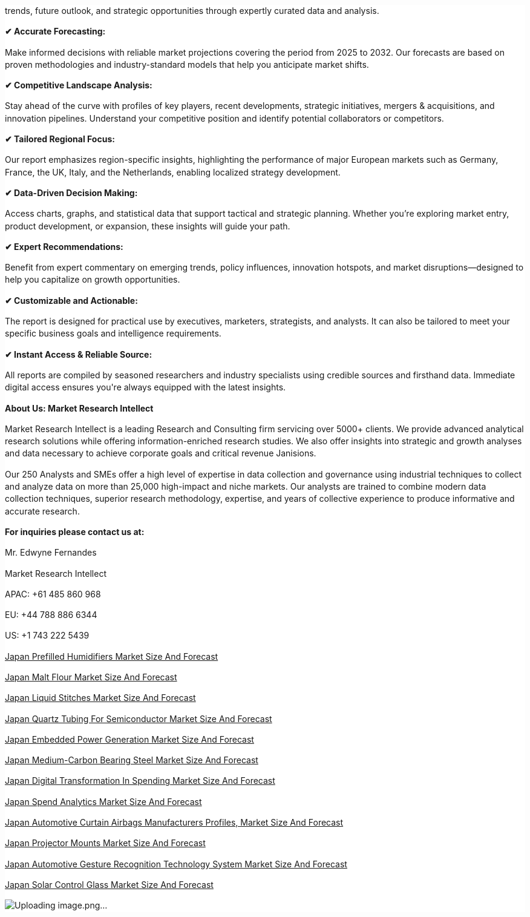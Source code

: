 trends, future outlook, and strategic opportunities through expertly curated data and analysis.</p><p><strong>✔ Accurate Forecasting:</strong></p><p>Make informed decisions with reliable market projections covering the period from 2025 to 2032. Our forecasts are based on proven methodologies and industry-standard models that help you anticipate market shifts.</p><p><strong>✔ Competitive Landscape Analysis:</strong></p><p>Stay ahead of the curve with profiles of key players, recent developments, strategic initiatives, mergers &amp; acquisitions, and innovation pipelines. Understand your competitive position and identify potential collaborators or competitors.</p><p><strong>✔ Tailored Regional Focus:</strong></p><p>Our report emphasizes region-specific insights, highlighting the performance of major European markets such as Germany, France, the UK, Italy, and the Netherlands, enabling localized strategy development.</p><p><strong>✔ Data-Driven Decision Making:</strong></p><p>Access charts, graphs, and statistical data that support tactical and strategic planning. Whether you&rsquo;re exploring market entry, product development, or expansion, these insights will guide your path.</p><p><strong>✔ Expert Recommendations:</strong></p><p>Benefit from expert commentary on emerging trends, policy influences, innovation hotspots, and market disruptions&mdash;designed to help you capitalize on growth opportunities.</p><p><strong>✔ Customizable and Actionable:</strong></p><p>The report is designed for practical use by executives, marketers, strategists, and analysts. It can also be tailored to meet your specific business goals and intelligence requirements.</p><p><strong>✔ Instant Access &amp; Reliable Source:</strong></p><p>All reports are compiled by seasoned researchers and industry specialists using credible sources and firsthand data. Immediate digital access ensures you're always equipped with the latest insights.</p><p><strong><span class="font-[700]">About Us: Market Research Intellect</span></strong></p><p><span class="">Market Research Intellect is a leading Research and Consulting firm servicing over 5000+ clients. We provide advanced analytical research solutions while offering information-enriched research studies.&nbsp;</span>We also offer insights into strategic and growth analyses and data necessary to achieve corporate goals and critical revenue Janisions.</p><p><span class="">Our 250 Analysts and SMEs offer a high level of expertise in data collection and governance using industrial techniques to collect and analyze data on more than 25,000 high-impact and niche markets. Our analysts are trained to combine modern data collection techniques, superior research methodology, expertise, and years of collective experience to produce informative and accurate research.</span></p><p><strong>For inquiries please contact us at:</strong></p><p>Mr. Edwyne Fernandes</p><p>Market Research Intellect</p><p>APAC: +61 485 860 968</p><p>EU: +44 788 886 6344</p><p>US: +1 743 222 5439</p><p><a href="https://github.com/Ankit19021994/Effective-SP/blob/main/Prefilled-Humidifiers-Market/Prefilled-Humidifiers-Market.md">Japan Prefilled Humidifiers Market Size And Forecast</a></p><p><a href="https://github.com/Ankit19021994/Effective-SP/blob/main/Malt-Flour-Market/Malt-Flour-Market.md">Japan Malt Flour Market Size And Forecast</a></p><p><a href="https://github.com/Ankit19021994/Effective-SP/blob/main/Liquid-Stitches-Market/Liquid-Stitches-Market.md">Japan Liquid Stitches Market Size And Forecast</a></p><p><a href="https://github.com/Ankit19021994/Effective-SP/blob/main/Quartz-Tubing-For-Semiconductor-Market/Quartz-Tubing-For-Semiconductor-Market.md">Japan Quartz Tubing For Semiconductor Market Size And Forecast</a></p><p><a href="https://github.com/Ankit19021994/Effective-SP/blob/main/Embedded-Power-Generation-Market/Embedded-Power-Generation-Market.md">Japan Embedded Power Generation Market Size And Forecast</a></p><p><a href="https://github.com/Ankit19021994/Effective-SP/blob/main/Medium-Carbon-Bearing-Steel-Market/Medium-Carbon-Bearing-Steel-Market.md">Japan Medium-Carbon Bearing Steel Market Size And Forecast</a></p><p><a href="https://github.com/Ankit19021994/Effective-SP/blob/main/Digital-Transformation-In-Spending-Market/Digital-Transformation-In-Spending-Market.md">Japan Digital Transformation In Spending Market Size And Forecast</a></p><p><a href="https://github.com/Ankit19021994/Effective-SP/blob/main/Spend-Analytics-Market/Spend-Analytics-Market.md">Japan Spend Analytics Market Size And Forecast</a></p><p><a href="https://github.com/Ankit19021994/Effective-SP/blob/main/Automotive-Curtain-Airbags-Manufacturers-Profiles,-Market/Automotive-Curtain-Airbags-Manufacturers-Profiles,-Market.md">Japan Automotive Curtain Airbags Manufacturers Profiles, Market Size And Forecast</a></p><p><a href="https://github.com/Ankit19021994/Effective-SP/blob/main/Projector-Mounts-Market/Projector-Mounts-Market.md">Japan Projector Mounts Market Size And Forecast</a></p><p><a href="https://github.com/Ankit19021994/Effective-SP/blob/main/Automotive-Gesture-Recognition-Technology-System-Market/Automotive-Gesture-Recognition-Technology-System-Market.md">Japan Automotive Gesture Recognition Technology System Market Size And Forecast</a></p><p><a href="https://github.com/Ankit19021994/Effective-SP/blob/main/Solar-Control-Glass-Market/Solar-Control-Glass-Market.md">Japan Solar Control Glass Market Size And Forecast</a></p>
![Uploading image.png…]()
